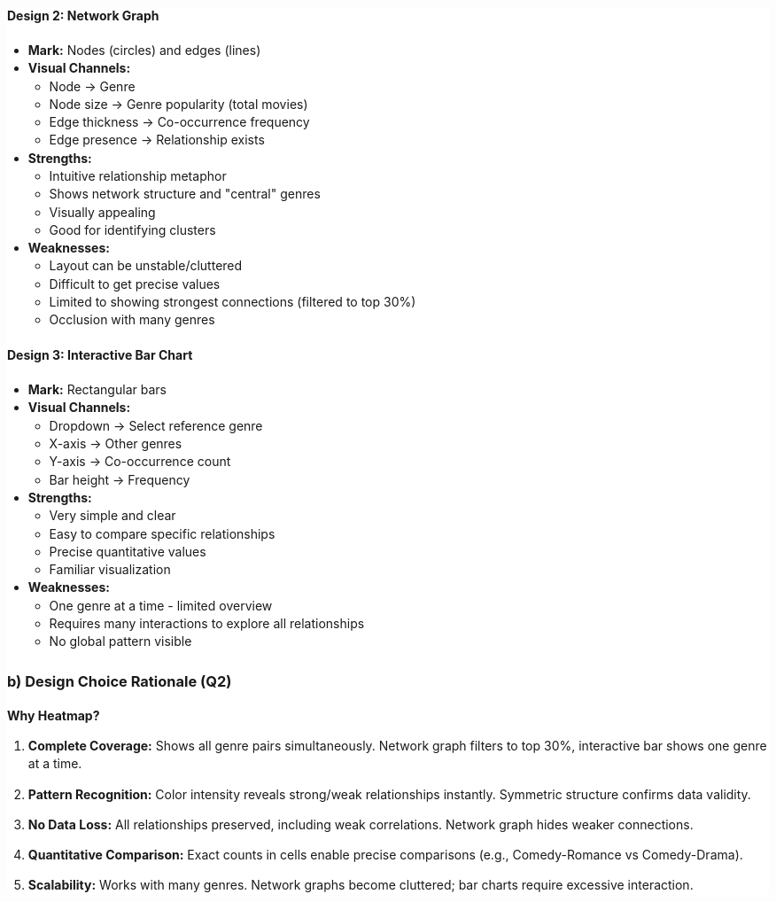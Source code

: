 #### Design 2: Network Graph
- **Mark:** Nodes (circles) and edges (lines)
- **Visual Channels:**
  - Node → Genre
  - Node size → Genre popularity (total movies)
  - Edge thickness → Co-occurrence frequency
  - Edge presence → Relationship exists
- **Strengths:**
  - Intuitive relationship metaphor
  - Shows network structure and "central" genres
  - Visually appealing
  - Good for identifying clusters
- **Weaknesses:**
  - Layout can be unstable/cluttered
  - Difficult to get precise values
  - Limited to showing strongest connections (filtered to top 30%)
  - Occlusion with many genres

#### Design 3: Interactive Bar Chart
- **Mark:** Rectangular bars
- **Visual Channels:**
  - Dropdown → Select reference genre
  - X-axis → Other genres
  - Y-axis → Co-occurrence count
  - Bar height → Frequency
- **Strengths:**
  - Very simple and clear
  - Easy to compare specific relationships
  - Precise quantitative values
  - Familiar visualization
- **Weaknesses:**
  - One genre at a time - limited overview
  - Requires many interactions to explore all relationships
  - No global pattern visible

### b) Design Choice Rationale (Q2)

**Why Heatmap?**

1. **Complete Coverage:** Shows all genre pairs simultaneously. Network graph filters to top 30%, interactive bar shows one genre at a time.

2. **Pattern Recognition:** Color intensity reveals strong/weak relationships instantly. Symmetric structure confirms data validity.

3. **No Data Loss:** All relationships preserved, including weak correlations. Network graph hides weaker connections.

4. **Quantitative Comparison:** Exact counts in cells enable precise comparisons (e.g., Comedy-Romance vs Comedy-Drama).

5. **Scalability:** Works with many genres. Network graphs become cluttered; bar charts require excessive interaction.
